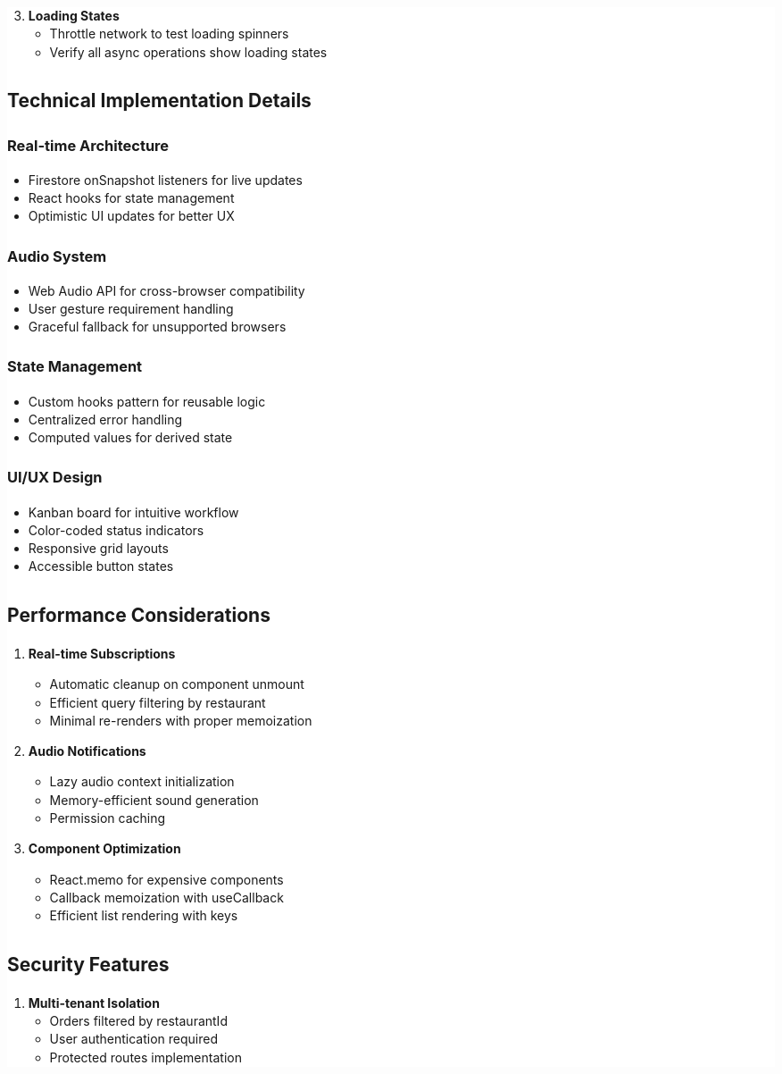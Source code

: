 3. **Loading States**
   - Throttle network to test loading spinners
   - Verify all async operations show loading states

## Technical Implementation Details

### Real-time Architecture

- Firestore onSnapshot listeners for live updates
- React hooks for state management
- Optimistic UI updates for better UX

### Audio System

- Web Audio API for cross-browser compatibility
- User gesture requirement handling
- Graceful fallback for unsupported browsers

### State Management

- Custom hooks pattern for reusable logic
- Centralized error handling
- Computed values for derived state

### UI/UX Design

- Kanban board for intuitive workflow
- Color-coded status indicators
- Responsive grid layouts
- Accessible button states

## Performance Considerations

1. **Real-time Subscriptions**
   - Automatic cleanup on component unmount
   - Efficient query filtering by restaurant
   - Minimal re-renders with proper memoization

2. **Audio Notifications**
   - Lazy audio context initialization
   - Memory-efficient sound generation
   - Permission caching

3. **Component Optimization**
   - React.memo for expensive components
   - Callback memoization with useCallback
   - Efficient list rendering with keys

## Security Features

1. **Multi-tenant Isolation**
   - Orders filtered by restaurantId
   - User authentication required
   - Protected routes implementation
